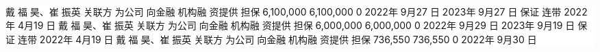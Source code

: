 戴
福
昊、崔
振英
关联方
为公司
向金融
机构融
资提供
担保
6,100,000
6,100,000
0
2022年
9月27
日
2023年
9月27
日
保证
连带
2022年
4月19
日
戴
福
昊、崔
振英
关联方
为公司
向金融
机构融
资提供
担保
6,000,000
6,000,000
0
2022年
9月29
日
2023年
9月19
日
保证
连带
2022年
4月19
日
戴
福
昊、崔
振英
关联方
为公司
向金融
机构融
资提供
担保
736,550
736,550
0
2022年
9月30
日